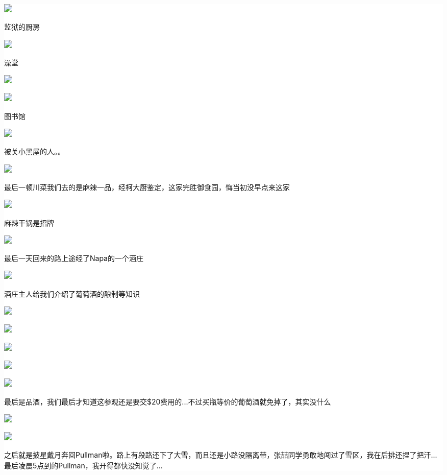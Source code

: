 <p><img border="0" src="http://farm8.staticflickr.com/7150/6629710187_8f6b1a7a96_b.jpg" /></p>

<p>监狱的厨房</p>

<p><img border="0" src="http://farm8.staticflickr.com/7010/6629751167_fa1de9f3e8_b.jpg" /></p>

<p>澡堂</p>

<p><img border="0" src="http://farm8.staticflickr.com/7165/6629750347_c4cda32aae_b.jpg" /></p>

<p><img border="0" src="http://farm8.staticflickr.com/7148/6629749889_d108f2d9e5_b.jpg" /></p>

<p>图书馆</p>

<p><img border="0" src="http://farm8.staticflickr.com/7022/6629751941_56ef5c62aa_b.jpg" /></p>

<p>被关小黑屋的人。。</p>

<p><img border="0" src="http://farm8.staticflickr.com/7160/6629710613_dfee2cbe7a_b.jpg" /></p>

<p>最后一顿川菜我们去的是麻辣一品，经柯大厨鉴定，这家完胜御食园，悔当初没早点来这家</p>

<p><img border="0" src="http://farm8.staticflickr.com/7161/6629746871_76f46fd59d_b.jpg" /></p>

<p>麻辣干锅是招牌</p>

<p><img border="0" src="http://farm8.staticflickr.com/7151/6629747629_2676e105f7_b.jpg" /></p>

<p>最后一天回来的路上途经了Napa的一个酒庄</p>

<p><img border="0" src="http://farm8.staticflickr.com/7009/6629756789_348d69fc3a_b.jpg" /></p>

<p>酒庄主人给我们介绍了葡萄酒的酿制等知识</p>

<p><img border="0" src="http://farm8.staticflickr.com/7023/6629752431_f02af6a158_b.jpg" /></p>

<p><img border="0" src="http://farm8.staticflickr.com/7022/6629753019_2a5fc43500_b.jpg" /></p>

<p><img border="0" src="http://farm8.staticflickr.com/7164/6629753759_f618449eab_b.jpg" /></p>

<p><img border="0" src="http://farm8.staticflickr.com/7026/6629754319_ee5be8e3b3_b.jpg" /></p>

<p><img border="0" src="http://farm8.staticflickr.com/7171/6629711007_3fc71b4eb7_b.jpg" /></p>

<p>最后是品酒，我们最后才知道这参观还是要交$20费用的...不过买瓶等价的葡萄酒就免掉了，其实没什么</p>

<p><img border="0" src="http://farm8.staticflickr.com/7158/6629755091_5577908936_b.jpg" /></p>

<p><img border="0" src="http://farm8.staticflickr.com/7007/6629755767_dda223b7f3_b.jpg" /></p>

<p>之后就是披星戴月奔回Pullman啦。路上有段路还下了大雪，而且还是小路没隔离带，张喆同学勇敢地闯过了雪区，我在后排还捏了把汗...最后凌晨5点到的Pullman，我开得都快没知觉了...</p>
